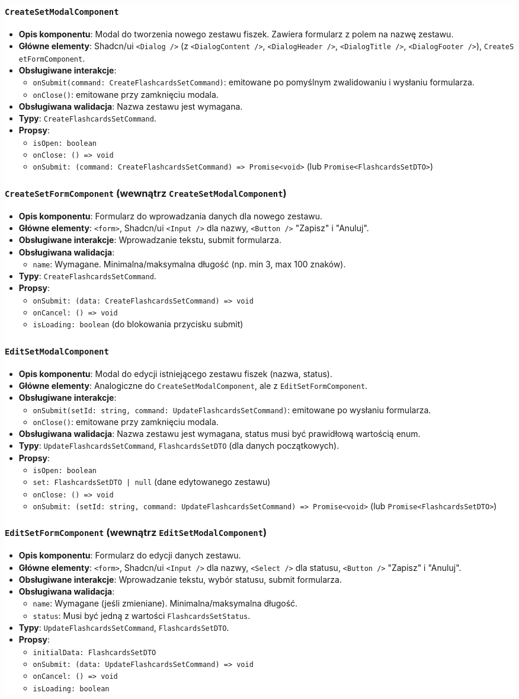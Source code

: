 ### `CreateSetModalComponent`
- **Opis komponentu**: Modal do tworzenia nowego zestawu fiszek. Zawiera formularz z polem na nazwę zestawu.
- **Główne elementy**: Shadcn/ui `<Dialog />` (z `<DialogContent />`, `<DialogHeader />`, `<DialogTitle />`, `<DialogFooter />`), `CreateSetFormComponent`.
- **Obsługiwane interakcje**:
    - `onSubmit(command: CreateFlashcardsSetCommand)`: emitowane po pomyślnym zwalidowaniu i wysłaniu formularza.
    - `onClose()`: emitowane przy zamknięciu modala.
- **Obsługiwana walidacja**: Nazwa zestawu jest wymagana.
- **Typy**: `CreateFlashcardsSetCommand`.
- **Propsy**:
    - `isOpen: boolean`
    - `onClose: () => void`
    - `onSubmit: (command: CreateFlashcardsSetCommand) => Promise<void>` (lub `Promise<FlashcardsSetDTO>`)

### `CreateSetFormComponent` (wewnątrz `CreateSetModalComponent`)
- **Opis komponentu**: Formularz do wprowadzania danych dla nowego zestawu.
- **Główne elementy**: `<form>`, Shadcn/ui `<Input />` dla nazwy, `<Button />` "Zapisz" i "Anuluj".
- **Obsługiwane interakcje**: Wprowadzanie tekstu, submit formularza.
- **Obsługiwana walidacja**:
    - `name`: Wymagane. Minimalna/maksymalna długość (np. min 3, max 100 znaków).
- **Typy**: `CreateFlashcardsSetCommand`.
- **Propsy**:
    - `onSubmit: (data: CreateFlashcardsSetCommand) => void`
    - `onCancel: () => void`
    - `isLoading: boolean` (do blokowania przycisku submit)

### `EditSetModalComponent`
- **Opis komponentu**: Modal do edycji istniejącego zestawu fiszek (nazwa, status).
- **Główne elementy**: Analogiczne do `CreateSetModalComponent`, ale z `EditSetFormComponent`.
- **Obsługiwane interakcje**:
    - `onSubmit(setId: string, command: UpdateFlashcardsSetCommand)`: emitowane po wysłaniu formularza.
    - `onClose()`: emitowane przy zamknięciu modala.
- **Obsługiwana walidacja**: Nazwa zestawu jest wymagana, status musi być prawidłową wartością enum.
- **Typy**: `UpdateFlashcardsSetCommand`, `FlashcardsSetDTO` (dla danych początkowych).
- **Propsy**:
    - `isOpen: boolean`
    - `set: FlashcardsSetDTO | null` (dane edytowanego zestawu)
    - `onClose: () => void`
    - `onSubmit: (setId: string, command: UpdateFlashcardsSetCommand) => Promise<void>` (lub `Promise<FlashcardsSetDTO>`)

### `EditSetFormComponent` (wewnątrz `EditSetModalComponent`)
- **Opis komponentu**: Formularz do edycji danych zestawu.
- **Główne elementy**: `<form>`, Shadcn/ui `<Input />` dla nazwy, `<Select />` dla statusu, `<Button />` "Zapisz" i "Anuluj".
- **Obsługiwane interakcje**: Wprowadzanie tekstu, wybór statusu, submit formularza.
- **Obsługiwana walidacja**:
    - `name`: Wymagane (jeśli zmieniane). Minimalna/maksymalna długość.
    - `status`: Musi być jedną z wartości `FlashcardsSetStatus`.
- **Typy**: `UpdateFlashcardsSetCommand`, `FlashcardsSetDTO`.
- **Propsy**:
    - `initialData: FlashcardsSetDTO`
    - `onSubmit: (data: UpdateFlashcardsSetCommand) => void`
    - `onCancel: () => void`
    - `isLoading: boolean`
